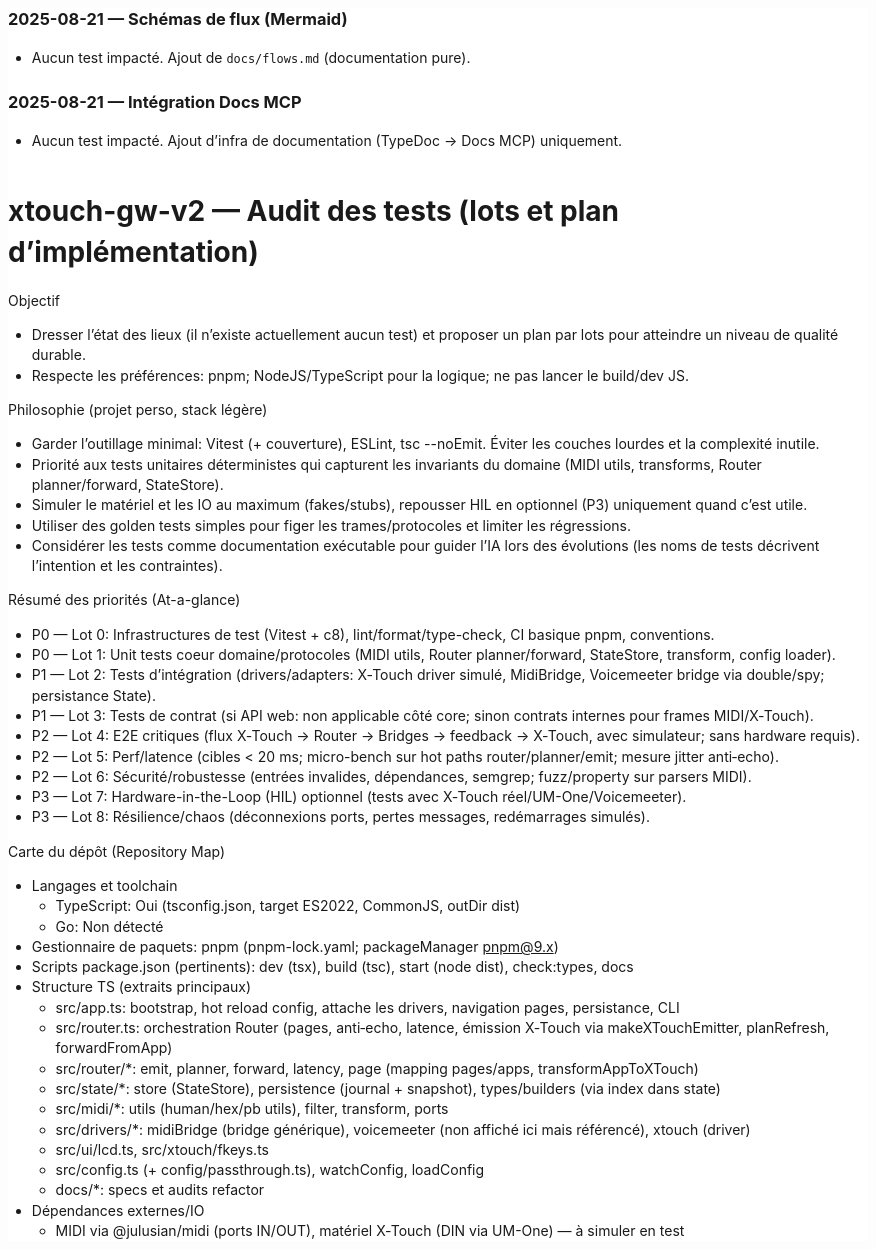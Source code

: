 ### 2025-08-21 — Schémas de flux (Mermaid)
- Aucun test impacté. Ajout de `docs/flows.md` (documentation pure).

### 2025-08-21 — Intégration Docs MCP
- Aucun test impacté. Ajout d’infra de documentation (TypeDoc → Docs MCP) uniquement.
# xtouch-gw-v2 — Audit des tests (lots et plan d’implémentation)

Objectif
- Dresser l’état des lieux (il n’existe actuellement aucun test) et proposer un plan par lots pour atteindre un niveau de qualité durable.
- Respecte les préférences: pnpm; NodeJS/TypeScript pour la logique; ne pas lancer le build/dev JS.

Philosophie (projet perso, stack légère)
- Garder l’outillage minimal: Vitest (+ couverture), ESLint, tsc --noEmit. Éviter les couches lourdes et la complexité inutile.
- Priorité aux tests unitaires déterministes qui capturent les invariants du domaine (MIDI utils, transforms, Router planner/forward, StateStore).
- Simuler le matériel et les IO au maximum (fakes/stubs), repousser HIL en optionnel (P3) uniquement quand c’est utile.
- Utiliser des golden tests simples pour figer les trames/protocoles et limiter les régressions.
- Considérer les tests comme documentation exécutable pour guider l’IA lors des évolutions (les noms de tests décrivent l’intention et les contraintes).

Résumé des priorités (At-a-glance)
- P0 — Lot 0: Infrastructures de test (Vitest + c8), lint/format/type-check, CI basique pnpm, conventions.
- P0 — Lot 1: Unit tests coeur domaine/protocoles (MIDI utils, Router planner/forward, StateStore, transform, config loader).
- P1 — Lot 2: Tests d’intégration (drivers/adapters: X‑Touch driver simulé, MidiBridge, Voicemeeter bridge via double/spy; persistance State).
- P1 — Lot 3: Tests de contrat (si API web: non applicable côté core; sinon contrats internes pour frames MIDI/X‑Touch).
- P2 — Lot 4: E2E critiques (flux X‑Touch → Router → Bridges → feedback → X‑Touch, avec simulateur; sans hardware requis).
- P2 — Lot 5: Perf/latence (cibles < 20 ms; micro-bench sur hot paths router/planner/emit; mesure jitter anti‑echo).
- P2 — Lot 6: Sécurité/robustesse (entrées invalides, dépendances, semgrep; fuzz/property sur parsers MIDI).
- P3 — Lot 7: Hardware-in-the-Loop (HIL) optionnel (tests avec X‑Touch réel/UM-One/Voicemeeter).
- P3 — Lot 8: Résilience/chaos (déconnexions ports, pertes messages, redémarrages simulés).

Carte du dépôt (Repository Map)
- Langages et toolchain
  - TypeScript: Oui (tsconfig.json, target ES2022, CommonJS, outDir dist)
  - Go: Non détecté
- Gestionnaire de paquets: pnpm (pnpm-lock.yaml; packageManager pnpm@9.x)
- Scripts package.json (pertinents): dev (tsx), build (tsc), start (node dist), check:types, docs
- Structure TS (extraits principaux)
  - src/app.ts: bootstrap, hot reload config, attache les drivers, navigation pages, persistance, CLI
  - src/router.ts: orchestration Router (pages, anti‑echo, latence, émission X‑Touch via makeXTouchEmitter, planRefresh, forwardFromApp)
  - src/router/*: emit, planner, forward, latency, page (mapping pages/apps, transformAppToXTouch)
  - src/state/*: store (StateStore), persistence (journal + snapshot), types/builders (via index dans state)
  - src/midi/*: utils (human/hex/pb utils), filter, transform, ports
  - src/drivers/*: midiBridge (bridge générique), voicemeeter (non affiché ici mais référencé), xtouch (driver)
  - src/ui/lcd.ts, src/xtouch/fkeys.ts
  - src/config.ts (+ config/passthrough.ts), watchConfig, loadConfig
  - docs/*: specs et audits refactor
- Dépendances externes/IO
  - MIDI via @julusian/midi (ports IN/OUT), matériel X‑Touch (DIN via UM-One) — à simuler en test